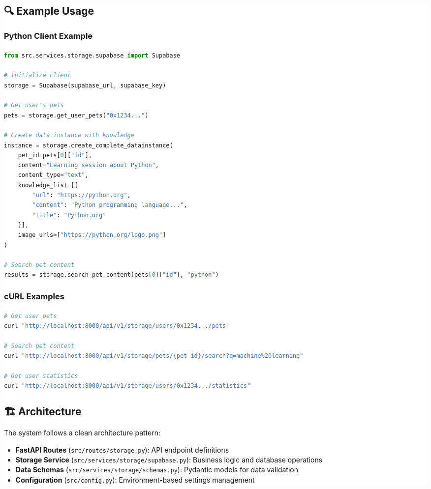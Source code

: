 ## 🔍 Example Usage

### Python Client Example

```python
from src.services.storage.supabase import Supabase

# Initialize client
storage = Supabase(supabase_url, supabase_key)

# Get user's pets
pets = storage.get_user_pets("0x1234...")

# Create data instance with knowledge
instance = storage.create_complete_datainstance(
    pet_id=pets[0]["id"],
    content="Learning session about Python",
    content_type="text",
    knowledge_list=[{
        "url": "https://python.org",
        "content": "Python programming language...",
        "title": "Python.org"
    }],
    image_urls=["https://python.org/logo.png"]
)

# Search pet content
results = storage.search_pet_content(pets[0]["id"], "python")
```

### cURL Examples

```bash
# Get user pets
curl "http://localhost:8000/api/v1/storage/users/0x1234.../pets"

# Search pet content
curl "http://localhost:8000/api/v1/storage/pets/{pet_id}/search?q=machine%20learning"

# Get user statistics
curl "http://localhost:8000/api/v1/storage/users/0x1234.../statistics"
```

## 🏗️ Architecture

The system follows a clean architecture pattern:

- **FastAPI Routes** (`src/routes/storage.py`): API endpoint definitions
- **Storage Service** (`src/services/storage/supabase.py`): Business logic and database operations
- **Data Schemas** (`src/services/storage/schemas.py`): Pydantic models for data validation
- **Configuration** (`src/config.py`): Environment-based settings management
